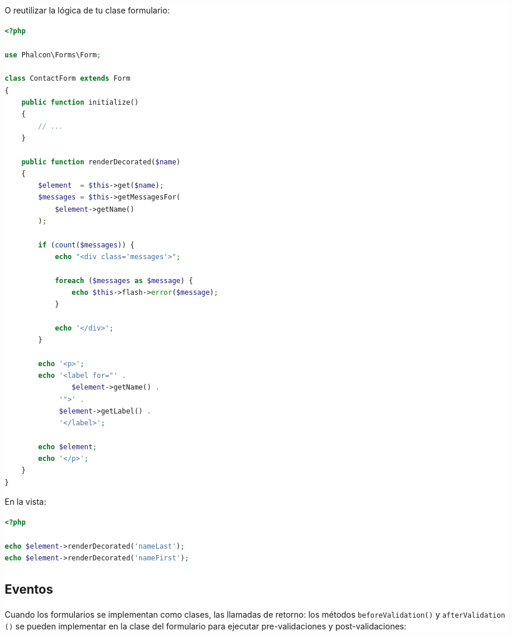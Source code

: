O reutilizar la lógica de tu clase formulario:

```php
<?php

use Phalcon\Forms\Form;

class ContactForm extends Form
{
    public function initialize()
    {
        // ...
    }

    public function renderDecorated($name)
    {
        $element  = $this->get($name);
        $messages = $this->getMessagesFor(
            $element->getName()
        );

        if (count($messages)) {
            echo "<div class='messages'>";

            foreach ($messages as $message) {
                echo $this->flash->error($message);
            }

            echo '</div>';
        }

        echo '<p>';
        echo '<label for="' .
                $element->getName() .
             '">' .
             $element->getLabel() .
             '</label>';

        echo $element;
        echo '</p>';
    }
}
```

En la vista:

```php
<?php

echo $element->renderDecorated('nameLast');
echo $element->renderDecorated('nameFirst');
```

## Eventos
Cuando los formularios se implementan como clases, las llamadas de retorno: los métodos `beforeValidation()` y `afterValidation()` se pueden implementar en la clase del formulario para ejecutar pre-validaciones y post-validaciones:
